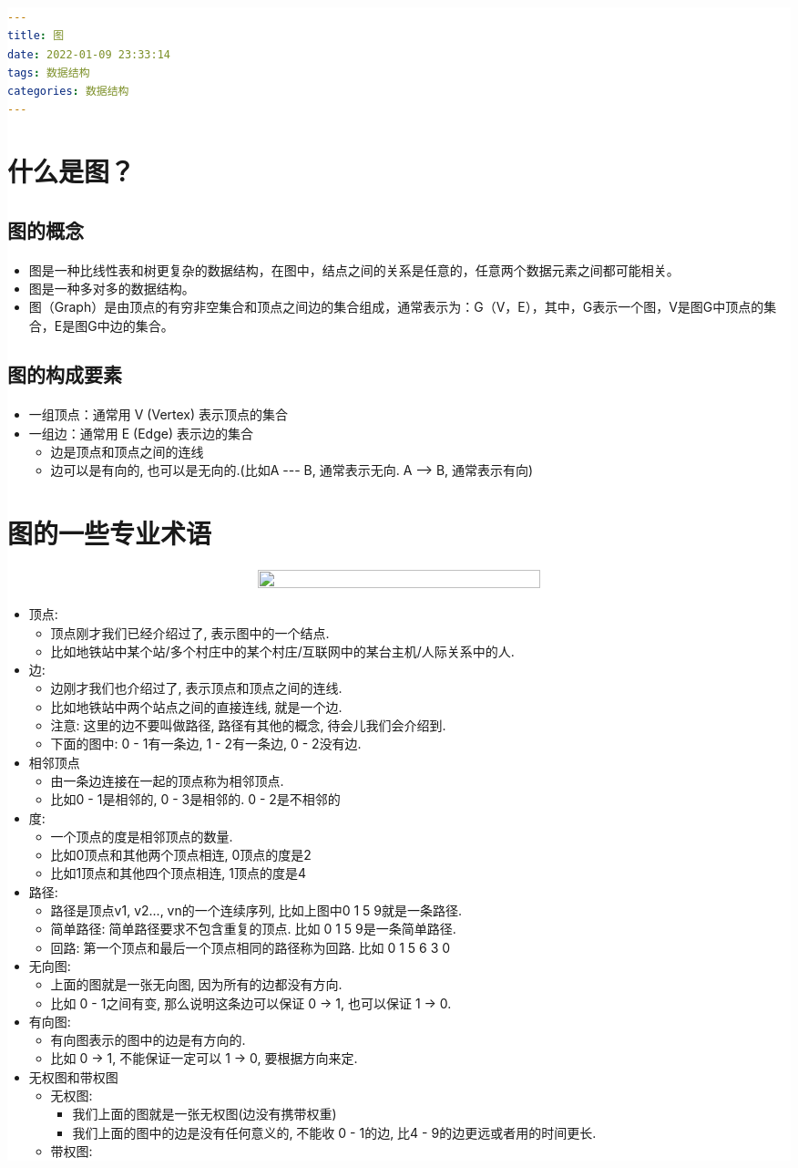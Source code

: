 ```yaml
---
title: 图
date: 2022-01-09 23:33:14
tags: 数据结构
categories: 数据结构
---
```


# 什么是图？

## 图的概念

- 图是一种比线性表和树更复杂的数据结构，在图中，结点之间的关系是任意的，任意两个数据元素之间都可能相关。
- 图是一种多对多的数据结构。 
-  图（Graph）是由顶点的有穷非空集合和顶点之间边的集合组成，通常表示为：G（V，E），其中，G表示一个图，V是图G中顶点的集合，E是图G中边的集合。

## 图的构成要素

- 一组顶点：通常用 V (Vertex) 表示顶点的集合
- 一组边：通常用 E (Edge) 表示边的集合
	- 边是顶点和顶点之间的连线
	- 边可以是有向的, 也可以是无向的.(比如A --- B, 通常表示无向. A --> B, 通常表示有向)

# 图的一些专业术语


<div align=center>
<img src="https://cdn.jsdelivr.net/gh/DevinLin000/imgBed/img/20220109233428.png" width="60%" height="50%"/>
</div>

- 顶点:
	- 顶点刚才我们已经介绍过了, 表示图中的一个结点.
	- 比如地铁站中某个站/多个村庄中的某个村庄/互联网中的某台主机/人际关系中的人.
- 边:
	- 边刚才我们也介绍过了, 表示顶点和顶点之间的连线.
	- 比如地铁站中两个站点之间的直接连线, 就是一个边.
	- 注意: 这里的边不要叫做路径, 路径有其他的概念, 待会儿我们会介绍到.
	- 下面的图中: 0 - 1有一条边, 1 - 2有一条边, 0 - 2没有边.
- 相邻顶点
	- 由一条边连接在一起的顶点称为相邻顶点.
	- 比如0 - 1是相邻的, 0 - 3是相邻的. 0 - 2是不相邻的
- 度:
	- 一个顶点的度是相邻顶点的数量.
	- 比如0顶点和其他两个顶点相连, 0顶点的度是2
	- 比如1顶点和其他四个顶点相连, 1顶点的度是4
- 路径:
	- 路径是顶点v1, v2..., vn的一个连续序列, 比如上图中0 1 5 9就是一条路径.
	- 简单路径: 简单路径要求不包含重复的顶点. 比如 0 1 5 9是一条简单路径.
	- 回路: 第一个顶点和最后一个顶点相同的路径称为回路. 比如 0 1 5 6 3 0
- 无向图:
	- 上面的图就是一张无向图, 因为所有的边都没有方向.
	- 比如 0 - 1之间有变, 那么说明这条边可以保证 0 -> 1, 也可以保证 1 -> 0.
- 有向图:
	- 有向图表示的图中的边是有方向的.
	- 比如 0 -> 1, 不能保证一定可以 1 -> 0, 要根据方向来定.
- 无权图和带权图
	- 无权图:
		- 我们上面的图就是一张无权图(边没有携带权重)
		- 我们上面的图中的边是没有任何意义的, 不能收 0 - 1的边, 比4 - 9的边更远或者用的时间更长.
	- 带权图: